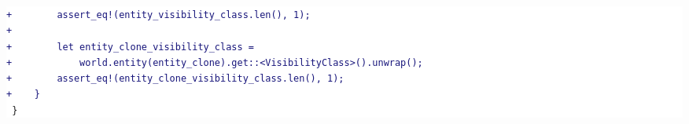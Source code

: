 ```diff
+        assert_eq!(entity_visibility_class.len(), 1);
+
+        let entity_clone_visibility_class =
+            world.entity(entity_clone).get::<VisibilityClass>().unwrap();
+        assert_eq!(entity_clone_visibility_class.len(), 1);
+    }
 }
```